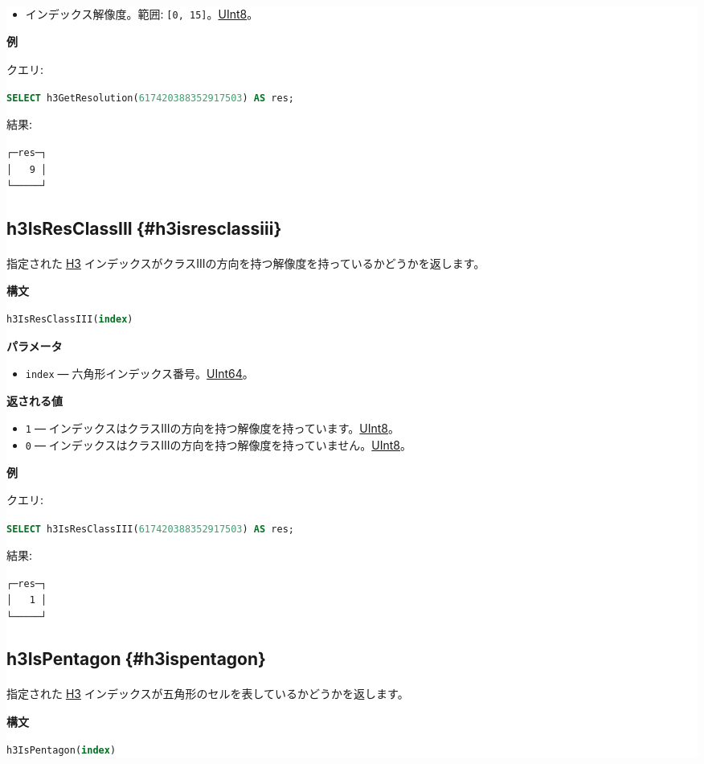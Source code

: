 - インデックス解像度。範囲: `[0, 15]`。[UInt8](../../data-types/int-uint.md)。

**例**

クエリ:

``` sql
SELECT h3GetResolution(617420388352917503) AS res;
```

結果:

``` text
┌─res─┐
│   9 │
└─────┘
```
## h3IsResClassIII {#h3isresclassiii}

指定された [H3](#h3-index) インデックスがクラスIIIの方向を持つ解像度を持っているかどうかを返します。

**構文**

``` sql
h3IsResClassIII(index)
```

**パラメータ**

- `index` — 六角形インデックス番号。[UInt64](../../data-types/int-uint.md)。

**返される値**

- `1` — インデックスはクラスIIIの方向を持つ解像度を持っています。[UInt8](../../data-types/int-uint.md)。
- `0` — インデックスはクラスIIIの方向を持つ解像度を持っていません。[UInt8](../../data-types/int-uint.md)。

**例**

クエリ:

``` sql
SELECT h3IsResClassIII(617420388352917503) AS res;
```

結果:

``` text
┌─res─┐
│   1 │
└─────┘
```
## h3IsPentagon {#h3ispentagon}

指定された [H3](#h3-index) インデックスが五角形のセルを表しているかどうかを返します。

**構文**

``` sql
h3IsPentagon(index)
```
